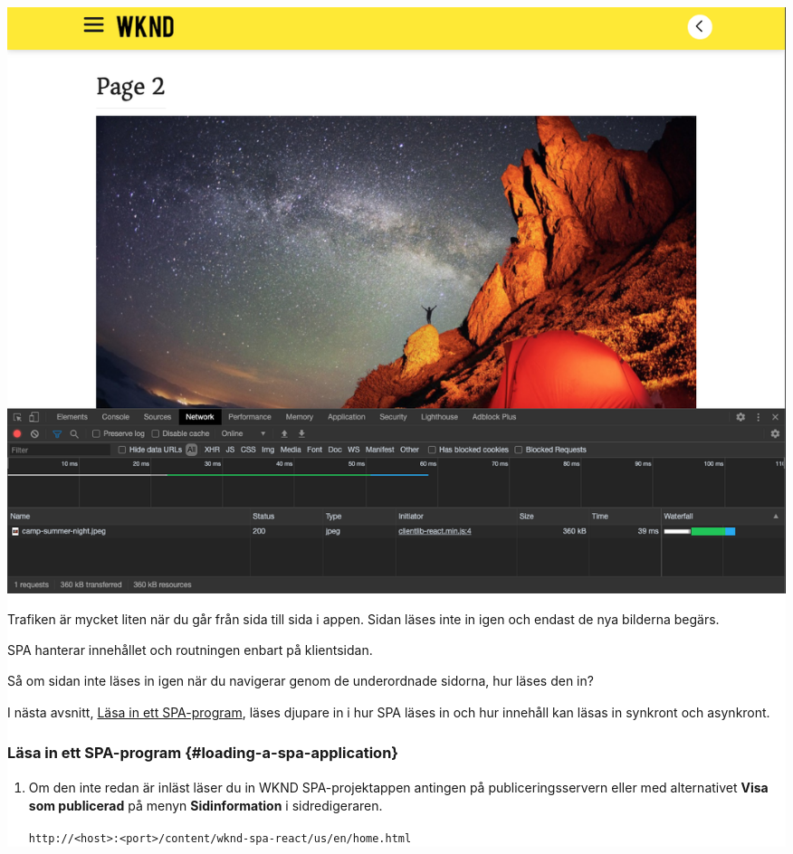    ![Nätverksaktivitet](assets/wknd-network-activity.png)

   Trafiken är mycket liten när du går från sida till sida i appen. Sidan läses inte in igen och endast de nya bilderna begärs.

   SPA hanterar innehållet och routningen enbart på klientsidan.

Så om sidan inte läses in igen när du navigerar genom de underordnade sidorna, hur läses den in?

I nästa avsnitt, [Läsa in ett SPA-program](#loading-a-spa-application), läses djupare in i hur SPA läses in och hur innehåll kan läsas in synkront och asynkront.

### Läsa in ett SPA-program {#loading-a-spa-application}

1. Om den inte redan är inläst läser du in WKND SPA-projektappen antingen på publiceringsservern eller med alternativet **Visa som publicerad** på menyn **Sidinformation** i sidredigeraren.

   `http://<host>:<port>/content/wknd-spa-react/us/en/home.html`
